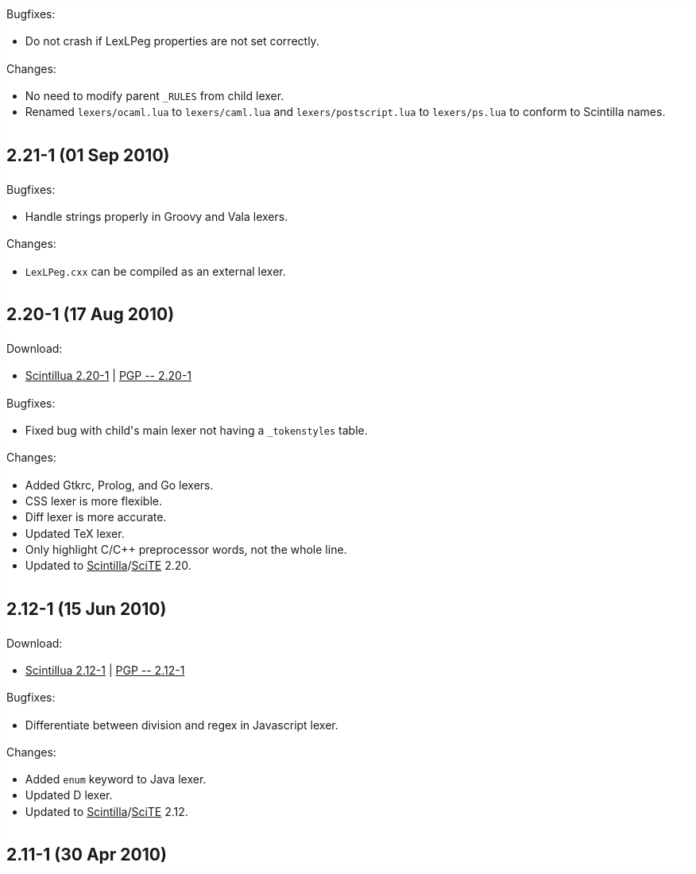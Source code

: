 Bugfixes:

* Do not crash if LexLPeg properties are not set correctly.

Changes:

* No need to modify parent `_RULES` from child lexer.
* Renamed `lexers/ocaml.lua` to `lexers/caml.lua` and `lexers/postscript.lua` to
  `lexers/ps.lua` to conform to Scintilla names.

[Scintillua 2.22-pre-1]: download/scintillua222-pre-1.zip
[PGP -- 2.22-pre-1]: download/scintillua222-pre-1.zip.asc

## 2.21-1 (01 Sep 2010)

Bugfixes:

* Handle strings properly in Groovy and Vala lexers.

Changes:

* `LexLPeg.cxx` can be compiled as an external lexer.

## 2.20-1 (17 Aug 2010)

Download:

* [Scintillua 2.20-1][] | [PGP -- 2.20-1][]

Bugfixes:

* Fixed bug with child's main lexer not having a `_tokenstyles` table.

Changes:

* Added Gtkrc, Prolog, and Go lexers.
* CSS lexer is more flexible.
* Diff lexer is more accurate.
* Updated TeX lexer.
* Only highlight C/C++ preprocessor words, not the whole line.
* Updated to [Scintilla][]/[SciTE][] 2.20.

[Scintillua 2.20-1]: download/scintillua220-1.zip
[PGP -- 2.20-1]: download/scintillua220-1.zip.asc
[Scintilla]: http://scintilla.org
[SciTE]: http://scintilla.org/SciTE.html

## 2.12-1 (15 Jun 2010)

Download:

* [Scintillua 2.12-1][] | [PGP -- 2.12-1][]

Bugfixes:

* Differentiate between division and regex in Javascript lexer.

Changes:

* Added `enum` keyword to Java lexer.
* Updated D lexer.
* Updated to [Scintilla][]/[SciTE][] 2.12.

[Scintillua 2.12-1]: download/scintillua212-1.zip
[PGP -- 2.12-1]: download/scintillua212-1.zip.asc
[Scintilla]: http://scintilla.org
[SciTE]: http://scintilla.org/SciTE.html

## 2.11-1 (30 Apr 2010)


[Atom Feed]: feed
[PGP Public Key]: https://foicica.com/foicica.pgp
[Scintillua 4.4.5-1]: https://github.com/orbitalquark/scintillua/releases/download/scintillua_4.4.5-1/scintillua_4.4.5-1.zip
[PGP -- 4.4.5-1]: https://github.com/orbitalquark/scintillua/releases/download/scintillua_4.4.5-1/scintillua_4.4.5-1.zip.asc
[`lexer.fold_consecutive_lines()`]: api.html#lexer.fold_consecutive_lines
[`lexer.fold_line_groups`]: api.html#lexer.fold_line_groups
[Scintilla 3.21.0]: https://sourceforge.net/projects/scintilla/files/scintilla/3.21.0/scintilla3210.zip/download
[SCI\_GETNAMEDSTYLES]: api.html#SCI_GETNAMEDSTYLES
[`lexer.colors`]: api.html#lexer.colors
[`lexer.styles`]: api.html#lexer.styles
[`lexer.fold*`]: api.html#lexer.folding
[Scintilla 3.20.0]: https://sourceforge.net/projects/scintilla/files/scintilla/3.20.0/scintilla3200.zip/download
[SCI\_LOADLEXERLIBRARY]: api.html#SCI_LOADLEXERLIBRARY
[SCI\_PROPERTYNAMES]: api.html#SCI_PROPERTYNAMES
[`lexer.range()`]: api.html#lexer.range
[`lexer.to_eol()`]: api.html#lexer.to_eol
[`lexer.number`]: api.html#lexer.number
[Scintilla 3.11.1]: https://sourceforge.net/projects/scintilla/files/scintilla/3.11.1/scintilla3111.zip/download
[Scintilla 3.10.6]: https://sourceforge.net/projects/scintilla/files/scintilla/3.10.6/scintilla3106.zip/download
[Scintilla 3.10.4]: https://sourceforge.net/projects/scintilla/files/scintilla/3.10.4/scintilla3104.zip/download
[Scintilla 3.10.3]: https://sourceforge.net/projects/scintilla/files/scintilla/3.10.3/scintilla3103.zip/download
[Scintilla 3.10.2]: https://sourceforge.net/projects/scintilla/files/scintilla/3.10.2/scintilla3102.zip/download
[Scintilla 3.10.1]: https://sourceforge.net/projects/scintilla/files/scintilla/3.10.1/scintilla3101.zip/download
[Scintilla 3.10.0]: https://sourceforge.net/projects/scintilla/files/scintilla/3.10.0/scintilla3100.zip/download
[Scintilla 3.8.0]: https://sourceforge.net/projects/scintilla/files/scintilla/3.8.0/scintilla380.zip/download
[`lexer.path`]: api.html#lexer.path
[`lexer.new()`]: api.html#lexer.new
[`lexer.add_rule()`]: api.html#lexer.add_rule
[`lexer.add_style()`]: api.html#lexer.add_style
[`lexer.add_fold_point()`]: api.html#lexer.add_fold_point
[`lexer.embed()`]: api.html#lexer.embed
[`lexer.word_match()`]: api.html#lexer.word_match
[`lexer.get_rule()`]: api.html#lexer.get_rule
[`lexer.modify_rule()`]: api.html#lexer.modify_rule
[object-oriented]: api.html#lexer.New.Lexer.Template
[migrate them]: api.html#lexer.Migrating.Legacy.Lexers
[Scintillua 3.7.5-1]: download/scintillua_3.7.5-1.zip
[PGP -- 3.7.5-1]: download/scintillua_3.7.5-1.zip.asc
[Scintillua 3.7.4-1]: download/scintillua_3.7.4-1.zip
[PGP -- 3.7.4-1]: download/scintillua_3.7.4-1.zip.asc
[Scintillua 3.7.3-1]: download/scintillua_3.7.3-1.zip
[PGP -- 3.7.3-1]: download/scintillua_3.7.3-1.zip.asc
[query for lexer errors]: api.html#SCI_GETSTATUS
[Scintillua 3.7.1-1]: download/scintillua_3.7.1-1.zip
[PGP -- 3.7.1-1]: download/scintillua_3.7.1-1.zip.asc
[`lexer.STYLE_FOLDDISPLAYTEXT`]: api.html#lexer.STYLE_FOLDDISPLAYTEXT
[Scintillua 3.7.0-1]: download/scintillua_3.7.0-1.zip
[PGP -- 3.7.0-1]: download/scintillua_3.7.0-1.zip.asc
[`lexer.float`]: api.html#lexer.float
[`lexer.property_int`]: api.html#lexer.property_int
[Scintillua 3.6.7-1]: download/scintillua_3.6.7-1.zip
[PGP -- 3.6.7-1]: download/scintillua_3.6.7-1.zip.asc
[Scintillua 3.6.5-1]: download/scintillua_3.6.5-1.zip
[PGP -- 3.6.5-1]: download/scintillua_3.6.5-1.zip.asc
[Scintillua 3.6.4-2]: download/scintillua_3.6.4-2.zip
[PGP -- 3.6.4-2]: download/scintillua_3.6.4-2.zip.asc
[Scintillua 3.6.4-1]: download/scintillua_3.6.4-1.zip
[PGP -- 3.6.4-1]: download/scintillua_3.6.4-1.zip.asc
[style property]: api.html#lexer.Styles.and.Styling
[`lexer.line_state`]: api.html#lexer.line_state
[`lexer.line_from_position()`]: api.html#lexer.line_from_position
[stateful lexers]: api.html#lexer.Lexers.with.Complex.State
[Scintillua 3.6.3-1]: download/scintillua_3.6.3-1.zip
[PGP -- 3.6.3-1]: download/scintillua_3.6.3-1.zip.asc
[Scintillua 3.6.2-1]: download/scintillua_3.6.2-1.zip
[PGP -- 3.6.2-1]: download/scintillua_3.6.2-1.zip.asc
[LPeg]: http://www.inf.puc-rio.br/~roberto/lpeg/lpeg.html
[Scintillua 3.6.1-1]: download/scintillua_3.6.1-1.zip
[PGP -- 3.6.1-1]: download/scintillua_3.6.1-1.zip.asc
[Scintillua 3.6.0-1]: download/scintillua_3.6.0-1.zip
[PGP -- 3.6.0-1]: download/scintillua_3.6.0-1.zip.asc
[Scintillua 3.5.7-1]: download/scintillua_3.5.7-1.zip
[PGP -- 3.5.7-1]: download/scintillua_3.5.7-1.zip.asc
[Scintillua 3.5.6-1]: download/scintillua_3.5.6-1.zip
[PGP -- 3.5.6-1]: download/scintillua_3.5.6-1.zip.asc
[Scintillua 3.5.5-1]: download/scintillua_3.5.5-1.zip
[PGP -- 3.5.5-1]: download/scintillua_3.5.5-1.zip.asc
[`_FOLDBYINDENTATION`]: api.html#lexer.Fold.by.Indentation
[Scintillua 3.5.4-1]: download/scintillua_3.5.4-1.zip
[PGP -- 3.5.4-1]: download/scintillua_3.5.4-1.zip.asc
[LPeg]: http://www.inf.puc-rio.br/~roberto/lpeg/lpeg.html
[Scintillua 3.5.3-1]: download/scintillua_3.5.3-1.zip
[PGP -- 3.5.3-1]: download/scintillua_3.5.3-1.zip.asc
[Scintillua 3.5.2-1]: download/scintillua_3.5.2-1.zip
[PGP -- 3.5.2-1]: download/scintillua_3.5.2-1.zip.asc
[Scintillua 3.5.1-1]: download/scintillua_3.5.1-1.zip
[PGP -- 3.5.1-1]: download/scintillua_3.5.1-1.zip.asc
[Scintillua 3.5.0-1]: download/scintillua_3.5.0-1.zip
[PGP -- 3.5.0-1]: download/scintillua_3.5.0-1.zip.asc
[LPeg]: http://www.inf.puc-rio.br/~roberto/lpeg/lpeg.html
[Scintillua 3.4.4-1]: download/scintillua_3.4.4-1.zip
[PGP -- 3.4.4-1]: download/scintillua_3.4.4-1.zip.asc
[Scintillua 3.3.9-1]: download/scintillua3.3.9-1.zip
[PGP -- 3.3.9-1]: download/scintillua3.3.9-1.zip.asc
[Lua library]: manual.html#Using.Scintillua.as.a.Lua.Library
[external Lua states]: api.html#SCI_CHANGELEXERSTATE
[theme implementation]: api.html#lexer.Styles.and.Styling
[Scintillua 3.3.7-1]: download/scintillua3.3.7-1.zip
[PGP -- 3.3.7-1]: download/scintillua3.3.7-1.zip.asc
[`lexer._tokenstyles`]: api.html#lexer.Token.Styles
[`lexer.fold_level`]: api.html#lexer.fold_level
[`lexer.indent_amount`]: api.html#lexer.indent_amount
[`lexer.property`]: api.html#lexer.property
[`lexer.style_at`]: api.html#lexer.style_at
[`lexer.property_int`]: api.html#lexer.property_int
[`lexer.property_expanded`]: api.html#lexer.property_expanded
[`lexer.delimited_range()`]: api.html#lexer.delimited_range
[`lexer.nested_pair()`]: api.html#lexer.nested_pair
[`lexer.load()`]: api.html#lexer.load
[rule]: api.html#lexer.Rules
[Child lexers]: api.html#lexer.Child.Lexer
[Scintillua 3.3.2-1]: download/scintillua3.3.2-1.zip
[PGP -- 3.3.2-1]: download/scintillua3.3.2-1.zip.asc
[SCI\_GETLEXERLANGUAGE]: api.html#SCI_GETLEXERLANGUAGE
[Scintillua 3.3.0-1]: download/scintillua3.3.0-1.zip
[PGP -- 3.3.0-1]: download/scintillua3.3.0-1.zip.asc
[Scintillua 3.2.4-1]: download/scintillua3.2.4-1.zip
[PGP -- 3.2.4-1]: download/scintillua3.2.4-1.zip.asc
[Scintillua 3.2.3-1]: download/scintillua3.2.3-1.zip
[PGP -- 3.2.3-1]: download/scintillua3.2.3-1.zip.asc
[Scintillua 3.2.2-1]: download/scintillua3.2.2-1.zip
[PGP -- 3.2.2-1]: download/scintillua3.2.2-1.zip.asc
[scinterm]: http://foicica.com/scinterm
[`lexer.last_char_includes()`]: api.html#lexer.last_char_includes
[Scintillua 3.2.1-1]: download/scintillua3.2.1-1.zip
[PGP -- 3.2.1-1]: download/scintillua3.2.1-1.zip.asc
[Scintillua 3.2.0-1]: download/scintillua3.2.0-1.zip
[PGP -- 3.2.0-1]: download/scintillua3.2.0-1.zip.asc
[Scintillua 3.1.0-1]: download/scintillua3.1.0-1.zip
[PGP -- 3.1.0-1]: download/scintillua3.1.0-1.zip.asc
[Scintillua 3.0.4-1]: download/scintillua3.0.4-1.zip
[PGP -- 3.0.4-1]: download/scintillua3.0.4-1.zip.asc
[Scintillua 3.0.3-1]: download/scintillua3.0.3-1.zip
[PGP -- 3.0.3-1]: download/scintillua3.0.3-1.zip.asc
[Scintillua 3.0.2-1]: download/scintillua3.0.2-1.zip
[PGP -- 3.0.2-1]: download/scintillua3.0.2-1.zip.asc
[tokens]: api.html#lexer.Tokens
[API documentation]: api.html#lexer
[Lua 5.2]: http://www.lua.org/manual/5.2/
[Scintillua 3.0.0-1]: download/scintillua3.0.0-1.zip
[PGP -- 3.0.0-1]: download/scintillua3.0.0-1.zip.asc
[Scintillua 2.29-1]: download/scintillua229-1.zip
[PGP -- 2.29-1]: download/scintillua229-1.zip.asc
[Scintillua 2.27-1]: download/scintillua227-1.zip
[PGP -- 2.27-1]: download/scintillua227-1.zip.asc
[Scintillua 2.26-1]: download/scintillua226-1.zip
[PGP -- 2.26-1]: download/scintillua226-1.zip.asc
[`get_style_at()`]: api.html#lexer.style_at
[easier]: api.html#lexer.Code.Folding
[Scintillua 2.25-1]: download/scintillua225-1.zip
[PGP -- 2.25-1]: download/scintillua225-1.zip.asc
[Scintillua 2.24-1]: download/scintillua224-1.zip
[PGP -- 2.24-1]: download/scintillua224-1.zip.asc
[Scintillua 2.23-1]: download/scintillua223-1.zip
[PGP -- 2.23-1]: download/scintillua223-1.zip.asc
[Scintillua 2.22-1]: download/scintillua222-1.zip
[PGP -- 2.22-1]: download/scintillua222-1.zip.asc
[Scintillua 2.11-1]: download/scintillua211-1.zip
[PGP -- 2.11-1]: download/scintillua211-1.zip.asc
[Scintillua 2.03-1]: download/scintillua203-1.zip
[PGP -- 2.03-1]: download/scintillua203-1.zip.asc
[Scintillua 2.02-1]: download/scintillua202-1.zip
[PGP -- 2.02-1]: download/scintillua202-1.zip.asc
[MinGW]: http://mingw.org